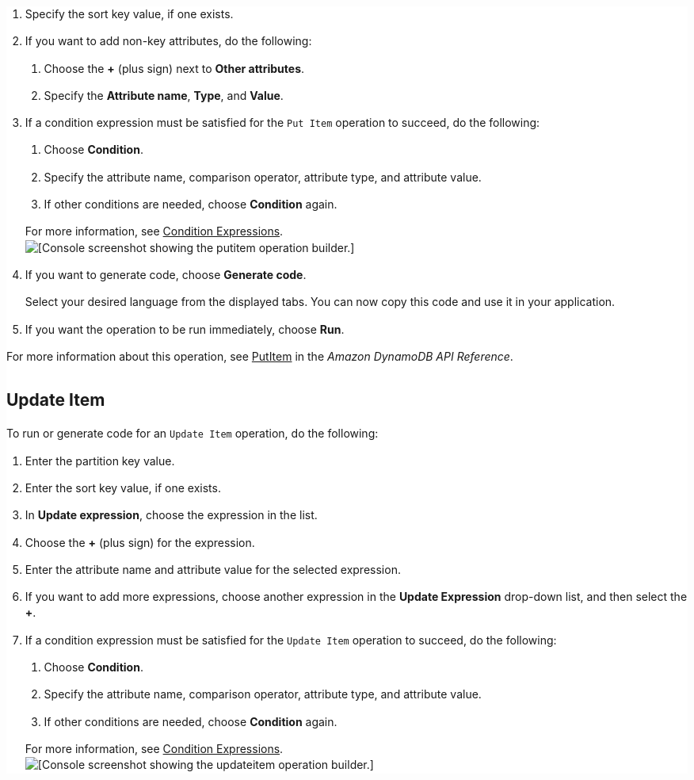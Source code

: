 1. Specify the sort key value, if one exists\.

1. If you want to add non\-key attributes, do the following:

   1. Choose the **\+** \(plus sign\) next to **Other attributes**\.

   1. Specify the **Attribute name**, **Type**, and **Value**\. 

1. If a condition expression must be satisfied for the `Put Item` operation to succeed, do the following:

   1. Choose **Condition**\.

   1. Specify the attribute name, comparison operator, attribute type, and attribute value\.

   1. If other conditions are needed, choose **Condition** again\.

   For more information, see [Condition Expressions](Expressions.ConditionExpressions.md)\.  
![\[Console screenshot showing the putitem operation builder.\]](http://docs.aws.amazon.com/amazondynamodb/latest/developerguide/images/workbench/QueryBuilderPutItem.png)

1. If you want to generate code, choose **Generate code**\.

   Select your desired language from the displayed tabs\. You can now copy this code and use it in your application\.

1. If you want the operation to be run immediately, choose **Run**\.

For more information about this operation, see [PutItem](https://docs.aws.amazon.com/amazondynamodb/latest/APIReference/API_PutItem.html) in the *Amazon DynamoDB API Reference*\. 

## Update Item<a name="workbench.querybuilder.operationbuilder.update"></a>

To run or generate code for an `Update Item` operation, do the following:

1. Enter the partition key value\.

1. Enter the sort key value, if one exists\.

1. In **Update expression**, choose the expression in the list\.

1. Choose the **\+** \(plus sign\) for the expression\.

1. Enter the attribute name and attribute value for the selected expression\.

1. If you want to add more expressions, choose another expression in the **Update Expression** drop\-down list, and then select the **\+**\.

1. If a condition expression must be satisfied for the `Update Item` operation to succeed, do the following:

   1. Choose **Condition**\.

   1. Specify the attribute name, comparison operator, attribute type, and attribute value\.

   1. If other conditions are needed, choose **Condition** again\.

   For more information, see [Condition Expressions](Expressions.ConditionExpressions.md)\.  
![\[Console screenshot showing the updateitem operation builder.\]](http://docs.aws.amazon.com/amazondynamodb/latest/developerguide/images/workbench/QueryBuilderUpdateItem.png)
